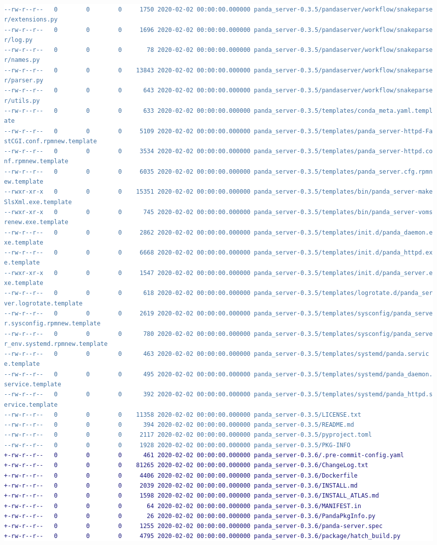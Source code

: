 ```diff
--rw-r--r--   0        0        0     1750 2020-02-02 00:00:00.000000 panda_server-0.3.5/pandaserver/workflow/snakeparser/extensions.py
--rw-r--r--   0        0        0     1696 2020-02-02 00:00:00.000000 panda_server-0.3.5/pandaserver/workflow/snakeparser/log.py
--rw-r--r--   0        0        0       78 2020-02-02 00:00:00.000000 panda_server-0.3.5/pandaserver/workflow/snakeparser/names.py
--rw-r--r--   0        0        0    13843 2020-02-02 00:00:00.000000 panda_server-0.3.5/pandaserver/workflow/snakeparser/parser.py
--rw-r--r--   0        0        0      643 2020-02-02 00:00:00.000000 panda_server-0.3.5/pandaserver/workflow/snakeparser/utils.py
--rw-r--r--   0        0        0      633 2020-02-02 00:00:00.000000 panda_server-0.3.5/templates/conda_meta.yaml.template
--rw-r--r--   0        0        0     5109 2020-02-02 00:00:00.000000 panda_server-0.3.5/templates/panda_server-httpd-FastCGI.conf.rpmnew.template
--rw-r--r--   0        0        0     3534 2020-02-02 00:00:00.000000 panda_server-0.3.5/templates/panda_server-httpd.conf.rpmnew.template
--rw-r--r--   0        0        0     6035 2020-02-02 00:00:00.000000 panda_server-0.3.5/templates/panda_server.cfg.rpmnew.template
--rwxr-xr-x   0        0        0    15351 2020-02-02 00:00:00.000000 panda_server-0.3.5/templates/bin/panda_server-makeSlsXml.exe.template
--rwxr-xr-x   0        0        0      745 2020-02-02 00:00:00.000000 panda_server-0.3.5/templates/bin/panda_server-vomsrenew.exe.template
--rw-r--r--   0        0        0     2862 2020-02-02 00:00:00.000000 panda_server-0.3.5/templates/init.d/panda_daemon.exe.template
--rw-r--r--   0        0        0     6668 2020-02-02 00:00:00.000000 panda_server-0.3.5/templates/init.d/panda_httpd.exe.template
--rwxr-xr-x   0        0        0     1547 2020-02-02 00:00:00.000000 panda_server-0.3.5/templates/init.d/panda_server.exe.template
--rw-r--r--   0        0        0      618 2020-02-02 00:00:00.000000 panda_server-0.3.5/templates/logrotate.d/panda_server.logrotate.template
--rw-r--r--   0        0        0     2619 2020-02-02 00:00:00.000000 panda_server-0.3.5/templates/sysconfig/panda_server.sysconfig.rpmnew.template
--rw-r--r--   0        0        0      780 2020-02-02 00:00:00.000000 panda_server-0.3.5/templates/sysconfig/panda_server_env.systemd.rpmnew.template
--rw-r--r--   0        0        0      463 2020-02-02 00:00:00.000000 panda_server-0.3.5/templates/systemd/panda.service.template
--rw-r--r--   0        0        0      495 2020-02-02 00:00:00.000000 panda_server-0.3.5/templates/systemd/panda_daemon.service.template
--rw-r--r--   0        0        0      392 2020-02-02 00:00:00.000000 panda_server-0.3.5/templates/systemd/panda_httpd.service.template
--rw-r--r--   0        0        0    11358 2020-02-02 00:00:00.000000 panda_server-0.3.5/LICENSE.txt
--rw-r--r--   0        0        0      394 2020-02-02 00:00:00.000000 panda_server-0.3.5/README.md
--rw-r--r--   0        0        0     2117 2020-02-02 00:00:00.000000 panda_server-0.3.5/pyproject.toml
--rw-r--r--   0        0        0     1928 2020-02-02 00:00:00.000000 panda_server-0.3.5/PKG-INFO
+-rw-r--r--   0        0        0      461 2020-02-02 00:00:00.000000 panda_server-0.3.6/.pre-commit-config.yaml
+-rw-r--r--   0        0        0    81265 2020-02-02 00:00:00.000000 panda_server-0.3.6/ChangeLog.txt
+-rw-r--r--   0        0        0     4406 2020-02-02 00:00:00.000000 panda_server-0.3.6/Dockerfile
+-rw-r--r--   0        0        0     2039 2020-02-02 00:00:00.000000 panda_server-0.3.6/INSTALL.md
+-rw-r--r--   0        0        0     1598 2020-02-02 00:00:00.000000 panda_server-0.3.6/INSTALL_ATLAS.md
+-rw-r--r--   0        0        0       64 2020-02-02 00:00:00.000000 panda_server-0.3.6/MANIFEST.in
+-rw-r--r--   0        0        0       26 2020-02-02 00:00:00.000000 panda_server-0.3.6/PandaPkgInfo.py
+-rw-r--r--   0        0        0     1255 2020-02-02 00:00:00.000000 panda_server-0.3.6/panda-server.spec
+-rw-r--r--   0        0        0     4795 2020-02-02 00:00:00.000000 panda_server-0.3.6/package/hatch_build.py
```